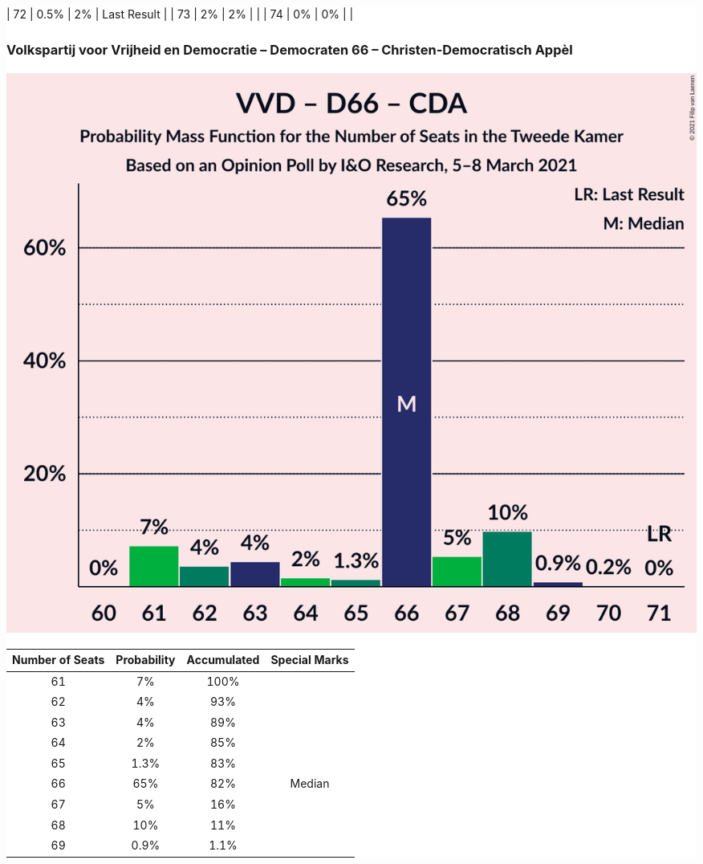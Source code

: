 | 72 | 0.5% | 2% | Last Result |
| 73 | 2% | 2% |  |
| 74 | 0% | 0% |  |

### Volkspartij voor Vrijheid en Democratie – Democraten 66 – Christen-Democratisch Appèl

![Graph with seats probability mass function not yet produced](2021-03-08-IOResearch-coalitions-seats-pmf-vvd–d66–cda.png "Seats Probability Mass Function")

| Number of Seats | Probability | Accumulated | Special Marks |
|:---------------:|:-----------:|:-----------:|:-------------:|
| 61 | 7% | 100% |  |
| 62 | 4% | 93% |  |
| 63 | 4% | 89% |  |
| 64 | 2% | 85% |  |
| 65 | 1.3% | 83% |  |
| 66 | 65% | 82% | Median |
| 67 | 5% | 16% |  |
| 68 | 10% | 11% |  |
| 69 | 0.9% | 1.1% |  |